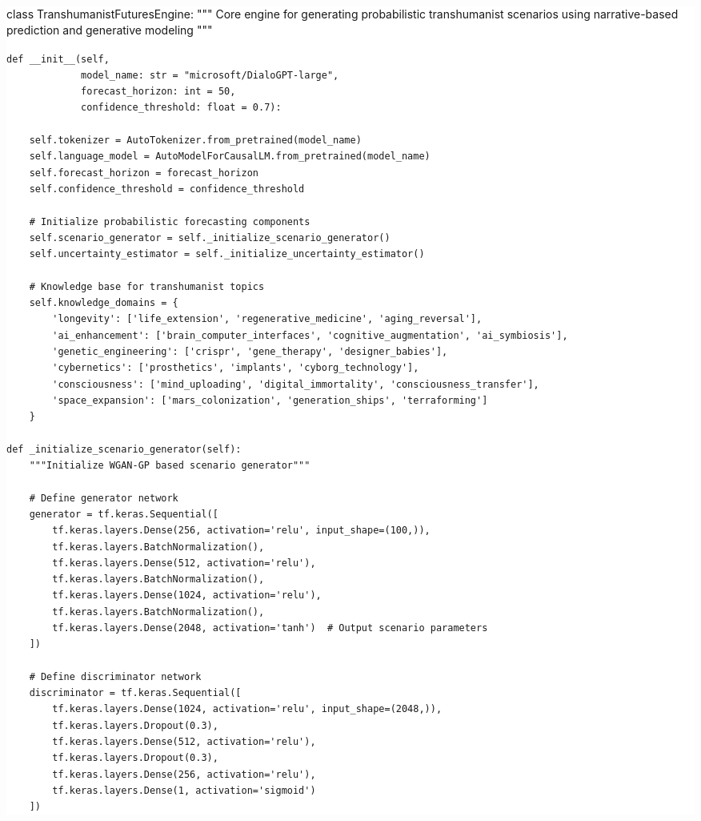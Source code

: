 class TranshumanistFuturesEngine:
    """
    Core engine for generating probabilistic transhumanist scenarios
    using narrative-based prediction and generative modeling
    """
    
    def __init__(self, 
                 model_name: str = "microsoft/DialoGPT-large",
                 forecast_horizon: int = 50,
                 confidence_threshold: float = 0.7):
        
        self.tokenizer = AutoTokenizer.from_pretrained(model_name)
        self.language_model = AutoModelForCausalLM.from_pretrained(model_name)
        self.forecast_horizon = forecast_horizon
        self.confidence_threshold = confidence_threshold
        
        # Initialize probabilistic forecasting components
        self.scenario_generator = self._initialize_scenario_generator()
        self.uncertainty_estimator = self._initialize_uncertainty_estimator()
        
        # Knowledge base for transhumanist topics
        self.knowledge_domains = {
            'longevity': ['life_extension', 'regenerative_medicine', 'aging_reversal'],
            'ai_enhancement': ['brain_computer_interfaces', 'cognitive_augmentation', 'ai_symbiosis'],
            'genetic_engineering': ['crispr', 'gene_therapy', 'designer_babies'],
            'cybernetics': ['prosthetics', 'implants', 'cyborg_technology'],
            'consciousness': ['mind_uploading', 'digital_immortality', 'consciousness_transfer'],
            'space_expansion': ['mars_colonization', 'generation_ships', 'terraforming']
        }
    
    def _initialize_scenario_generator(self):
        """Initialize WGAN-GP based scenario generator"""
        
        # Define generator network
        generator = tf.keras.Sequential([
            tf.keras.layers.Dense(256, activation='relu', input_shape=(100,)),
            tf.keras.layers.BatchNormalization(),
            tf.keras.layers.Dense(512, activation='relu'),
            tf.keras.layers.BatchNormalization(),
            tf.keras.layers.Dense(1024, activation='relu'),
            tf.keras.layers.BatchNormalization(),
            tf.keras.layers.Dense(2048, activation='tanh')  # Output scenario parameters
        ])
        
        # Define discriminator network
        discriminator = tf.keras.Sequential([
            tf.keras.layers.Dense(1024, activation='relu', input_shape=(2048,)),
            tf.keras.layers.Dropout(0.3),
            tf.keras.layers.Dense(512, activation='relu'),
            tf.keras.layers.Dropout(0.3),
            tf.keras.layers.Dense(256, activation='relu'),
            tf.keras.layers.Dense(1, activation='sigmoid')
        ])
        